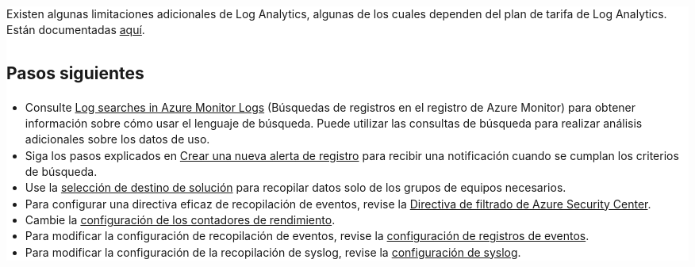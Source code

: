 Existen algunas limitaciones adicionales de Log Analytics, algunas de los cuales dependen del plan de tarifa de Log Analytics. Están documentadas [aquí](https://docs.microsoft.com/azure/azure-resource-manager/management/azure-subscription-service-limits#log-analytics-workspaces).


## <a name="next-steps"></a>Pasos siguientes

- Consulte [Log searches in Azure Monitor Logs](../log-query/log-query-overview.md) (Búsquedas de registros en el registro de Azure Monitor) para obtener información sobre cómo usar el lenguaje de búsqueda. Puede utilizar las consultas de búsqueda para realizar análisis adicionales sobre los datos de uso.
- Siga los pasos explicados en [Crear una nueva alerta de registro](alerts-metric.md) para recibir una notificación cuando se cumplan los criterios de búsqueda.
- Use la [selección de destino de solución](../insights/solution-targeting.md) para recopilar datos solo de los grupos de equipos necesarios.
- Para configurar una directiva eficaz de recopilación de eventos, revise la [Directiva de filtrado de Azure Security Center](../../security-center/security-center-enable-data-collection.md).
- Cambie la [configuración de los contadores de rendimiento](data-sources-performance-counters.md).
- Para modificar la configuración de recopilación de eventos, revise la [configuración de registros de eventos](data-sources-windows-events.md).
- Para modificar la configuración de la recopilación de syslog, revise la [configuración de syslog](data-sources-syslog.md).

